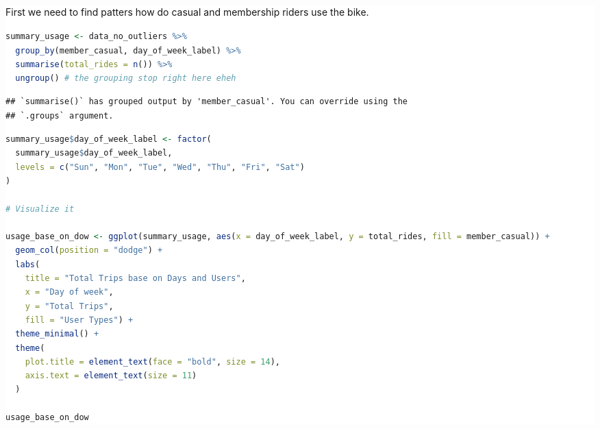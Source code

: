 First we need to find patters how do casual and membership riders use
the bike.

``` r
summary_usage <- data_no_outliers %>% 
  group_by(member_casual, day_of_week_label) %>% 
  summarise(total_rides = n()) %>% 
  ungroup() # the grouping stop right here eheh
```

    ## `summarise()` has grouped output by 'member_casual'. You can override using the
    ## `.groups` argument.

``` r
summary_usage$day_of_week_label <- factor(
  summary_usage$day_of_week_label,
  levels = c("Sun", "Mon", "Tue", "Wed", "Thu", "Fri", "Sat")
)

# Visualize it

usage_base_on_dow <- ggplot(summary_usage, aes(x = day_of_week_label, y = total_rides, fill = member_casual)) +
  geom_col(position = "dodge") +
  labs( 
    title = "Total Trips base on Days and Users",
    x = "Day of week",
    y = "Total Trips",
    fill = "User Types") +
  theme_minimal() +
  theme(
    plot.title = element_text(face = "bold", size = 14),
    axis.text = element_text(size = 11)
  )

usage_base_on_dow
```
